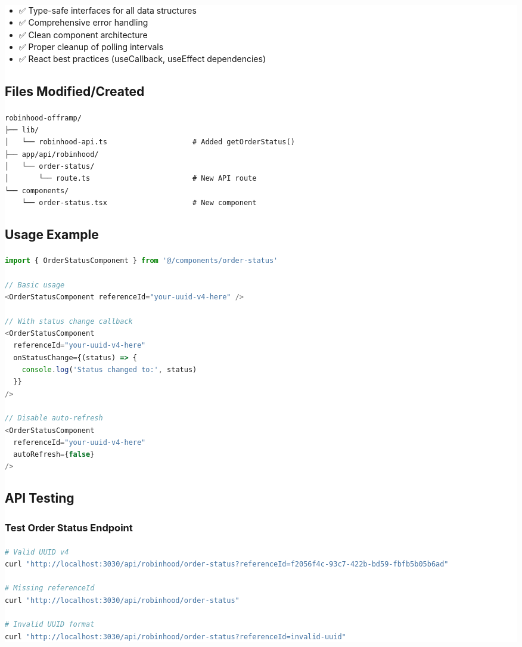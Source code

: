 - ✅ Type-safe interfaces for all data structures
- ✅ Comprehensive error handling
- ✅ Clean component architecture
- ✅ Proper cleanup of polling intervals
- ✅ React best practices (useCallback, useEffect dependencies)

## Files Modified/Created

```
robinhood-offramp/
├── lib/
│   └── robinhood-api.ts                    # Added getOrderStatus()
├── app/api/robinhood/
│   └── order-status/
│       └── route.ts                        # New API route
└── components/
    └── order-status.tsx                    # New component
```

## Usage Example

```typescript
import { OrderStatusComponent } from '@/components/order-status'

// Basic usage
<OrderStatusComponent referenceId="your-uuid-v4-here" />

// With status change callback
<OrderStatusComponent
  referenceId="your-uuid-v4-here"
  onStatusChange={(status) => {
    console.log('Status changed to:', status)
  }}
/>

// Disable auto-refresh
<OrderStatusComponent
  referenceId="your-uuid-v4-here"
  autoRefresh={false}
/>
```

## API Testing

### Test Order Status Endpoint

```bash
# Valid UUID v4
curl "http://localhost:3030/api/robinhood/order-status?referenceId=f2056f4c-93c7-422b-bd59-fbfb5b05b6ad"

# Missing referenceId
curl "http://localhost:3030/api/robinhood/order-status"

# Invalid UUID format
curl "http://localhost:3030/api/robinhood/order-status?referenceId=invalid-uuid"
```
